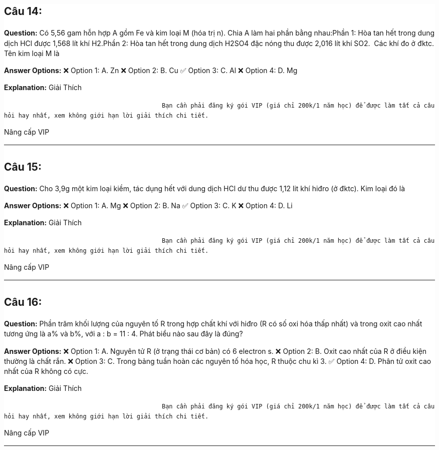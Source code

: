 ## Câu 14:

**Question:** Có 5,56 gam hỗn hợp A gồm Fe và kim loại M (hóa trị n). Chia A làm hai phần bằng nhau:Phần 1: Hòa tan hết trong dung dịch HCl được 1,568 lít khí H2.Phần 2: Hòa tan hết trong dung dịch H2SO4 đặc nóng thu được 2,016 lít khí SO2.  Các khí đo ở đktc. Tên kim loại M là

**Answer Options:**
❌ Option 1: A. Zn
❌ Option 2: B. Cu
✅ Option 3: C. Al
❌ Option 4: D. Mg

**Explanation:** Giải Thích




                                                Bạn cần phải đăng ký gói VIP (giá chỉ 200k/1 năm học) để được làm tất cả câu hỏi hay nhất, xem không giới hạn lời giải thích chi tiết.
                                            

Nâng cấp VIP

---

## Câu 15:

**Question:** Cho 3,9g một kim loại kiềm, tác dụng hết với dung dịch HCl dư thu được 1,12 lit khí hiđro (ở đktc). Kim loại đó là

**Answer Options:**
❌ Option 1: A. Mg
❌ Option 2: B. Na
✅ Option 3: C. K
❌ Option 4: D. Li

**Explanation:** Giải Thích




                                                Bạn cần phải đăng ký gói VIP (giá chỉ 200k/1 năm học) để được làm tất cả câu hỏi hay nhất, xem không giới hạn lời giải thích chi tiết.
                                            

Nâng cấp VIP

---

## Câu 16:

**Question:** Phần trăm khối lượng của nguyên tố R trong hợp chất khí với hiđro (R có số oxi hóa thấp nhất) và trong oxit cao nhất tương ứng là a% và b%, với a : b = 11 : 4. Phát biểu nào sau đây là đúng?

**Answer Options:**
❌ Option 1: A. Nguyên tử R (ở trạng thái cơ bản) có 6 electron s.
❌ Option 2: B. Oxit cao nhất của R ở điều kiện thường là chất rắn.
❌ Option 3: C. Trong bảng tuần hoàn các nguyên tố hóa học, R thuộc chu kì 3.
✅ Option 4: D. Phân tử oxit cao nhất của R không có cực.

**Explanation:** Giải Thích




                                                Bạn cần phải đăng ký gói VIP (giá chỉ 200k/1 năm học) để được làm tất cả câu hỏi hay nhất, xem không giới hạn lời giải thích chi tiết.
                                            

Nâng cấp VIP

---

